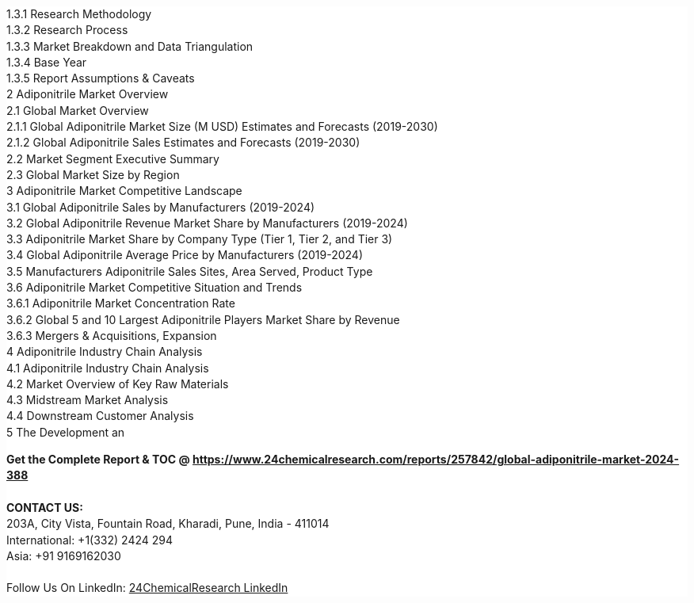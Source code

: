 1.3.1 Research Methodology<br />
1.3.2 Research Process<br />
1.3.3 Market Breakdown and Data Triangulation<br />
1.3.4 Base Year<br />
1.3.5 Report Assumptions & Caveats<br />
2 Adiponitrile Market Overview<br />
2.1 Global Market Overview<br />
2.1.1 Global Adiponitrile Market Size (M USD) Estimates and Forecasts (2019-2030)<br />
2.1.2 Global Adiponitrile Sales Estimates and Forecasts (2019-2030)<br />
2.2 Market Segment Executive Summary<br />
2.3 Global Market Size by Region<br />
3 Adiponitrile Market Competitive Landscape<br />
3.1 Global Adiponitrile Sales by Manufacturers (2019-2024)<br />
3.2 Global Adiponitrile Revenue Market Share by Manufacturers (2019-2024)<br />
3.3 Adiponitrile Market Share by Company Type (Tier 1, Tier 2, and Tier 3)<br />
3.4 Global Adiponitrile Average Price by Manufacturers (2019-2024)<br />
3.5 Manufacturers Adiponitrile Sales Sites, Area Served, Product Type<br />
3.6 Adiponitrile Market Competitive Situation and Trends<br />
3.6.1 Adiponitrile Market Concentration Rate<br />
3.6.2 Global 5 and 10 Largest Adiponitrile Players Market Share by Revenue<br />
3.6.3 Mergers & Acquisitions, Expansion<br />
4 Adiponitrile Industry Chain Analysis<br />
4.1 Adiponitrile Industry Chain Analysis<br />
4.2 Market Overview of Key Raw Materials<br />
4.3 Midstream Market Analysis<br />
4.4 Downstream Customer Analysis<br />
5 The Development an</p><div><b>Get the Complete Report & TOC @ 
            <a href="https://www.24chemicalresearch.com/reports/257842/global-adiponitrile-market-2024-388">
            https://www.24chemicalresearch.com/reports/257842/global-adiponitrile-market-2024-388</a></b></div><br><b>CONTACT US:</b><br>
            203A, City Vista, Fountain Road, Kharadi, Pune, India - 411014<br>
            International: +1(332) 2424 294<br>
            Asia: +91 9169162030 <br><br>
            Follow Us On LinkedIn: <a href="https://www.linkedin.com/company/24chemicalresearch/">24ChemicalResearch LinkedIn</a>